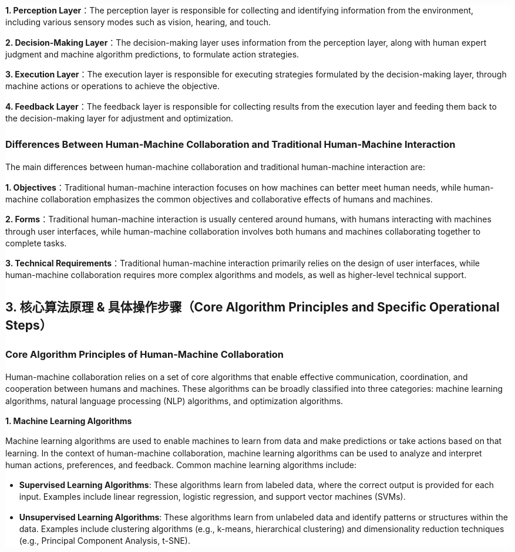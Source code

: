 **1. Perception Layer**：The perception layer is responsible for collecting and identifying information from the environment, including various sensory modes such as vision, hearing, and touch.

**2. Decision-Making Layer**：The decision-making layer uses information from the perception layer, along with human expert judgment and machine algorithm predictions, to formulate action strategies.

**3. Execution Layer**：The execution layer is responsible for executing strategies formulated by the decision-making layer, through machine actions or operations to achieve the objective.

**4. Feedback Layer**：The feedback layer is responsible for collecting results from the execution layer and feeding them back to the decision-making layer for adjustment and optimization.

### Differences Between Human-Machine Collaboration and Traditional Human-Machine Interaction

The main differences between human-machine collaboration and traditional human-machine interaction are:

**1. Objectives**：Traditional human-machine interaction focuses on how machines can better meet human needs, while human-machine collaboration emphasizes the common objectives and collaborative effects of humans and machines.

**2. Forms**：Traditional human-machine interaction is usually centered around humans, with humans interacting with machines through user interfaces, while human-machine collaboration involves both humans and machines collaborating together to complete tasks.

**3. Technical Requirements**：Traditional human-machine interaction primarily relies on the design of user interfaces, while human-machine collaboration requires more complex algorithms and models, as well as higher-level technical support.

## 3. 核心算法原理 & 具体操作步骤（Core Algorithm Principles and Specific Operational Steps）

### Core Algorithm Principles of Human-Machine Collaboration

Human-machine collaboration relies on a set of core algorithms that enable effective communication, coordination, and cooperation between humans and machines. These algorithms can be broadly classified into three categories: machine learning algorithms, natural language processing (NLP) algorithms, and optimization algorithms.

**1. Machine Learning Algorithms**

Machine learning algorithms are used to enable machines to learn from data and make predictions or take actions based on that learning. In the context of human-machine collaboration, machine learning algorithms can be used to analyze and interpret human actions, preferences, and feedback. Common machine learning algorithms include:

- **Supervised Learning Algorithms**: These algorithms learn from labeled data, where the correct output is provided for each input. Examples include linear regression, logistic regression, and support vector machines (SVMs).

- **Unsupervised Learning Algorithms**: These algorithms learn from unlabeled data and identify patterns or structures within the data. Examples include clustering algorithms (e.g., k-means, hierarchical clustering) and dimensionality reduction techniques (e.g., Principal Component Analysis, t-SNE).
